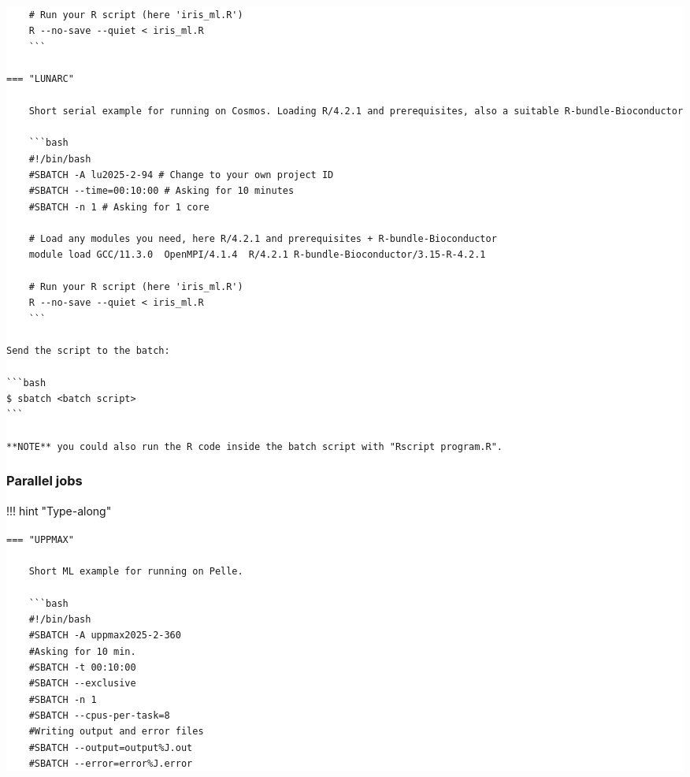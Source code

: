         # Run your R script (here 'iris_ml.R')
        R --no-save --quiet < iris_ml.R
        ```

    === "LUNARC" 

        Short serial example for running on Cosmos. Loading R/4.2.1 and prerequisites, also a suitable R-bundle-Bioconductor

        ```bash
        #!/bin/bash
        #SBATCH -A lu2025-2-94 # Change to your own project ID
        #SBATCH --time=00:10:00 # Asking for 10 minutes
        #SBATCH -n 1 # Asking for 1 core

        # Load any modules you need, here R/4.2.1 and prerequisites + R-bundle-Bioconductor
        module load GCC/11.3.0  OpenMPI/4.1.4  R/4.2.1 R-bundle-Bioconductor/3.15-R-4.2.1

        # Run your R script (here 'iris_ml.R')
        R --no-save --quiet < iris_ml.R
        ```

    Send the script to the batch:

    ```bash
    $ sbatch <batch script>
    ```

    **NOTE** you could also run the R code inside the batch script with "Rscript program.R". 

### Parallel jobs


!!! hint "Type-along" 

    === "UPPMAX" 

        Short ML example for running on Pelle.

        ```bash
        #!/bin/bash
        #SBATCH -A uppmax2025-2-360
        #Asking for 10 min.
        #SBATCH -t 00:10:00
        #SBATCH --exclusive
        #SBATCH -n 1
        #SBATCH --cpus-per-task=8
        #Writing output and error files
        #SBATCH --output=output%J.out
        #SBATCH --error=error%J.error

